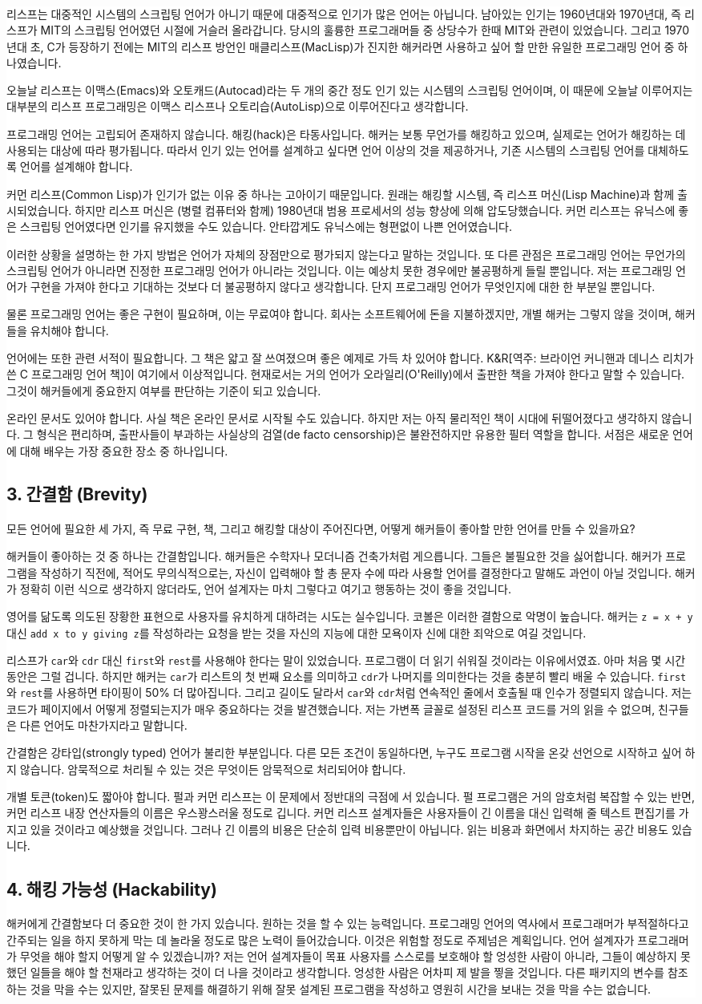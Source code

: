 리스프는 대중적인 시스템의 스크립팅 언어가 아니기 때문에 대중적으로 인기가 많은 언어는 아닙니다. 남아있는 인기는 1960년대와 1970년대, 즉 리스프가 MIT의 스크립팅 언어였던 시절에 거슬러 올라갑니다. 당시의 훌륭한 프로그래머들 중 상당수가 한때 MIT와 관련이 있었습니다. 그리고 1970년대 초, C가 등장하기 전에는 MIT의 리스프 방언인 매클리스프(MacLisp)가 진지한 해커라면 사용하고 싶어 할 만한 유일한 프로그래밍 언어 중 하나였습니다.

오늘날 리스프는 이맥스(Emacs)와 오토캐드(Autocad)라는 두 개의 중간 정도 인기 있는 시스템의 스크립팅 언어이며, 이 때문에 오늘날 이루어지는 대부분의 리스프 프로그래밍은 이맥스 리스프나 오토리습(AutoLisp)으로 이루어진다고 생각합니다.

프로그래밍 언어는 고립되어 존재하지 않습니다. 해킹(hack)은 타동사입니다. 해커는 보통 무언가를 해킹하고 있으며, 실제로는 언어가 해킹하는 데 사용되는 대상에 따라 평가됩니다. 따라서 인기 있는 언어를 설계하고 싶다면 언어 이상의 것을 제공하거나, 기존 시스템의 스크립팅 언어를 대체하도록 언어를 설계해야 합니다.

커먼 리스프(Common Lisp)가 인기가 없는 이유 중 하나는 고아이기 때문입니다. 원래는 해킹할 시스템, 즉 리스프 머신(Lisp Machine)과 함께 출시되었습니다. 하지만 리스프 머신은 (병렬 컴퓨터와 함께) 1980년대 범용 프로세서의 성능 향상에 의해 압도당했습니다. 커먼 리스프는 유닉스에 좋은 스크립팅 언어였다면 인기를 유지했을 수도 있습니다. 안타깝게도 유닉스에는 형편없이 나쁜 언어였습니다.

이러한 상황을 설명하는 한 가지 방법은 언어가 자체의 장점만으로 평가되지 않는다고 말하는 것입니다. 또 다른 관점은 프로그래밍 언어는 무언가의 스크립팅 언어가 아니라면 진정한 프로그래밍 언어가 아니라는 것입니다. 이는 예상치 못한 경우에만 불공평하게 들릴 뿐입니다. 저는 프로그래밍 언어가 구현을 가져야 한다고 기대하는 것보다 더 불공평하지 않다고 생각합니다. 단지 프로그래밍 언어가 무엇인지에 대한 한 부분일 뿐입니다.

물론 프로그래밍 언어는 좋은 구현이 필요하며, 이는 무료여야 합니다. 회사는 소프트웨어에 돈을 지불하겠지만, 개별 해커는 그렇지 않을 것이며, 해커들을 유치해야 합니다.

언어에는 또한 관련 서적이 필요합니다. 그 책은 얇고 잘 쓰여졌으며 좋은 예제로 가득 차 있어야 합니다. K&R[역주: 브라이언 커니핸과 데니스 리치가 쓴 C 프로그래밍 언어 책]이 여기에서 이상적입니다. 현재로서는 거의 언어가 오라일리(O'Reilly)에서 출판한 책을 가져야 한다고 말할 수 있습니다. 그것이 해커들에게 중요한지 여부를 판단하는 기준이 되고 있습니다.

온라인 문서도 있어야 합니다. 사실 책은 온라인 문서로 시작될 수도 있습니다. 하지만 저는 아직 물리적인 책이 시대에 뒤떨어졌다고 생각하지 않습니다. 그 형식은 편리하며, 출판사들이 부과하는 사실상의 검열(de facto censorship)은 불완전하지만 유용한 필터 역할을 합니다. 서점은 새로운 언어에 대해 배우는 가장 중요한 장소 중 하나입니다.

## 3. 간결함 (Brevity)

모든 언어에 필요한 세 가지, 즉 무료 구현, 책, 그리고 해킹할 대상이 주어진다면, 어떻게 해커들이 좋아할 만한 언어를 만들 수 있을까요?

해커들이 좋아하는 것 중 하나는 간결함입니다. 해커들은 수학자나 모더니즘 건축가처럼 게으릅니다. 그들은 불필요한 것을 싫어합니다. 해커가 프로그램을 작성하기 직전에, 적어도 무의식적으로는, 자신이 입력해야 할 총 문자 수에 따라 사용할 언어를 결정한다고 말해도 과언이 아닐 것입니다. 해커가 정확히 이런 식으로 생각하지 않더라도, 언어 설계자는 마치 그렇다고 여기고 행동하는 것이 좋을 것입니다.

영어를 닮도록 의도된 장황한 표현으로 사용자를 유치하게 대하려는 시도는 실수입니다. 코볼은 이러한 결함으로 악명이 높습니다. 해커는 `z = x + y` 대신 `add x to y giving z`를 작성하라는 요청을 받는 것을 자신의 지능에 대한 모욕이자 신에 대한 죄악으로 여길 것입니다.

리스프가 `car`와 `cdr` 대신 `first`와 `rest`를 사용해야 한다는 말이 있었습니다. 프로그램이 더 읽기 쉬워질 것이라는 이유에서였죠. 아마 처음 몇 시간 동안은 그럴 겁니다. 하지만 해커는 `car`가 리스트의 첫 번째 요소를 의미하고 `cdr`가 나머지를 의미한다는 것을 충분히 빨리 배울 수 있습니다. `first`와 `rest`를 사용하면 타이핑이 50% 더 많아집니다. 그리고 길이도 달라서 `car`와 `cdr`처럼 연속적인 줄에서 호출될 때 인수가 정렬되지 않습니다. 저는 코드가 페이지에서 어떻게 정렬되는지가 매우 중요하다는 것을 발견했습니다. 저는 가변폭 글꼴로 설정된 리스프 코드를 거의 읽을 수 없으며, 친구들은 다른 언어도 마찬가지라고 말합니다.

간결함은 강타입(strongly typed) 언어가 불리한 부분입니다. 다른 모든 조건이 동일하다면, 누구도 프로그램 시작을 온갖 선언으로 시작하고 싶어 하지 않습니다. 암묵적으로 처리될 수 있는 것은 무엇이든 암묵적으로 처리되어야 합니다.

개별 토큰(token)도 짧아야 합니다. 펄과 커먼 리스프는 이 문제에서 정반대의 극점에 서 있습니다. 펄 프로그램은 거의 암호처럼 복잡할 수 있는 반면, 커먼 리스프 내장 연산자들의 이름은 우스꽝스러울 정도로 깁니다. 커먼 리스프 설계자들은 사용자들이 긴 이름을 대신 입력해 줄 텍스트 편집기를 가지고 있을 것이라고 예상했을 것입니다. 그러나 긴 이름의 비용은 단순히 입력 비용뿐만이 아닙니다. 읽는 비용과 화면에서 차지하는 공간 비용도 있습니다.

## 4. 해킹 가능성 (Hackability)

해커에게 간결함보다 더 중요한 것이 한 가지 있습니다. 원하는 것을 할 수 있는 능력입니다. 프로그래밍 언어의 역사에서 프로그래머가 부적절하다고 간주되는 일을 하지 못하게 막는 데 놀라울 정도로 많은 노력이 들어갔습니다. 이것은 위험할 정도로 주제넘은 계획입니다. 언어 설계자가 프로그래머가 무엇을 해야 할지 어떻게 알 수 있겠습니까? 저는 언어 설계자들이 목표 사용자를 스스로를 보호해야 할 엉성한 사람이 아니라, 그들이 예상하지 못했던 일들을 해야 할 천재라고 생각하는 것이 더 나을 것이라고 생각합니다. 엉성한 사람은 어차피 제 발을 찧을 것입니다. 다른 패키지의 변수를 참조하는 것을 막을 수는 있지만, 잘못된 문제를 해결하기 위해 잘못 설계된 프로그램을 작성하고 영원히 시간을 보내는 것을 막을 수는 없습니다.
